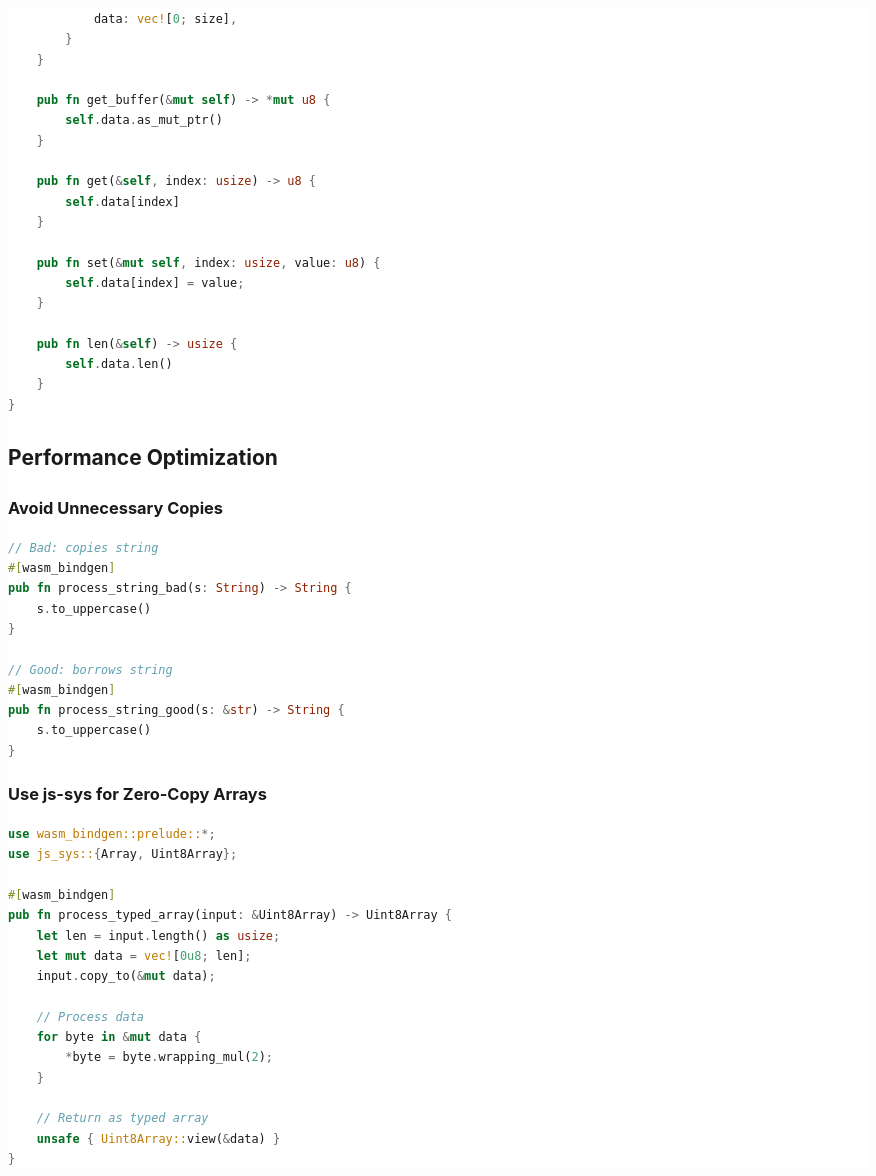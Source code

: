 ```rust
            data: vec![0; size],
        }
    }

    pub fn get_buffer(&mut self) -> *mut u8 {
        self.data.as_mut_ptr()
    }

    pub fn get(&self, index: usize) -> u8 {
        self.data[index]
    }

    pub fn set(&mut self, index: usize, value: u8) {
        self.data[index] = value;
    }

    pub fn len(&self) -> usize {
        self.data.len()
    }
}
```

## Performance Optimization

### Avoid Unnecessary Copies

```rust
// Bad: copies string
#[wasm_bindgen]
pub fn process_string_bad(s: String) -> String {
    s.to_uppercase()
}

// Good: borrows string
#[wasm_bindgen]
pub fn process_string_good(s: &str) -> String {
    s.to_uppercase()
}
```

### Use js-sys for Zero-Copy Arrays

```rust
use wasm_bindgen::prelude::*;
use js_sys::{Array, Uint8Array};

#[wasm_bindgen]
pub fn process_typed_array(input: &Uint8Array) -> Uint8Array {
    let len = input.length() as usize;
    let mut data = vec![0u8; len];
    input.copy_to(&mut data);

    // Process data
    for byte in &mut data {
        *byte = byte.wrapping_mul(2);
    }

    // Return as typed array
    unsafe { Uint8Array::view(&data) }
}
```
